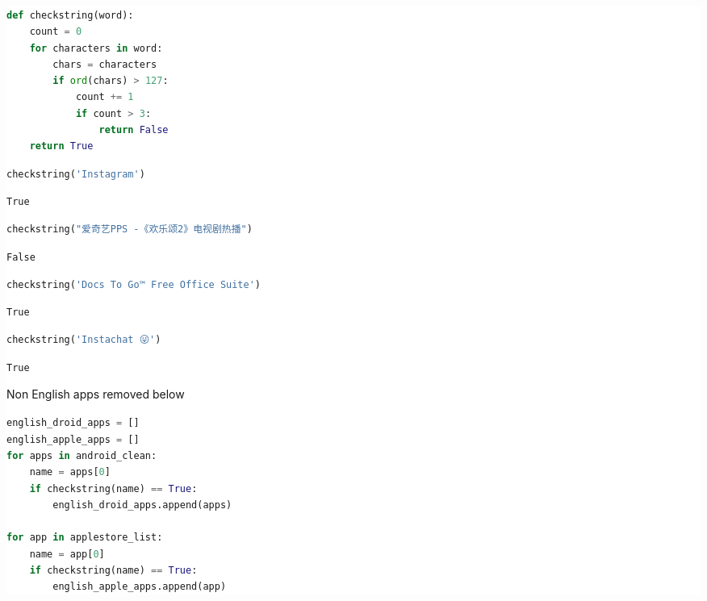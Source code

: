 
```python
def checkstring(word):
    count = 0
    for characters in word:
        chars = characters
        if ord(chars) > 127:
            count += 1
            if count > 3:
                return False
    return True
```


```python
checkstring('Instagram')
```




    True




```python
checkstring("爱奇艺PPS -《欢乐颂2》电视剧热播")
```




    False




```python
checkstring('Docs To Go™ Free Office Suite')
```




    True




```python
checkstring('Instachat 😜')
```




    True



Non English apps removed below


```python
english_droid_apps = []
english_apple_apps = []
for apps in android_clean:
    name = apps[0]
    if checkstring(name) == True:
        english_droid_apps.append(apps)
        
for app in applestore_list:
    name = app[0]
    if checkstring(name) == True:
        english_apple_apps.append(app)
```
